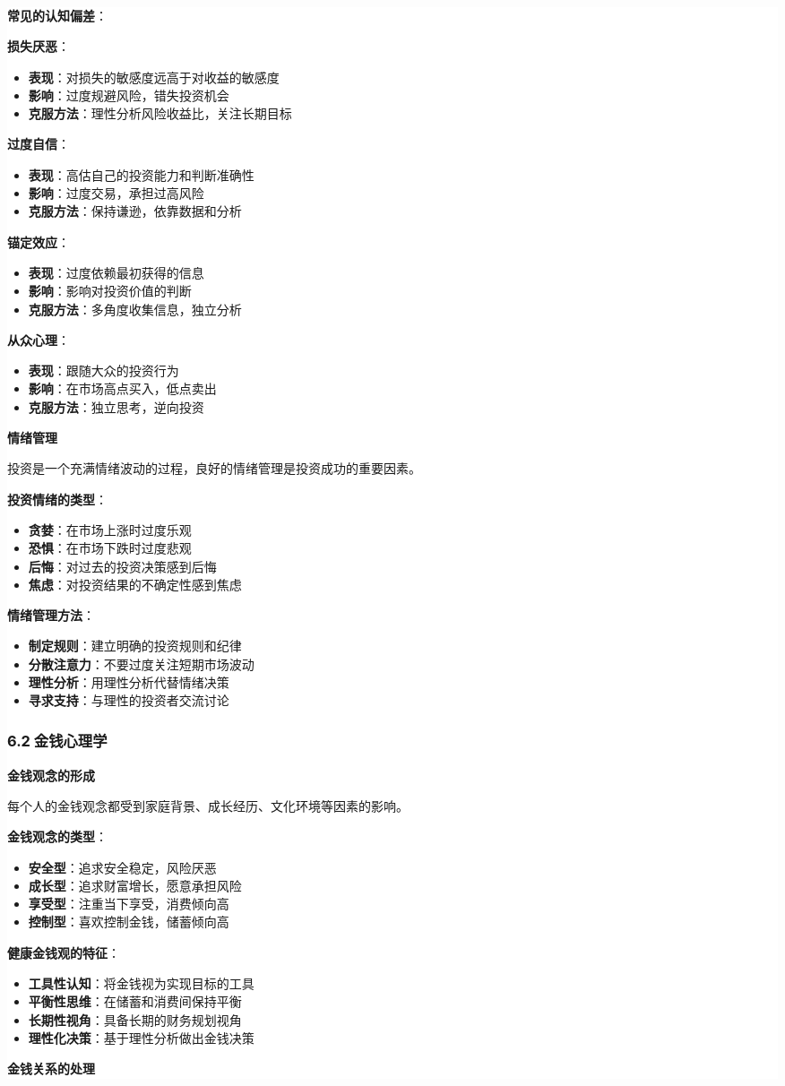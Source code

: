 **常见的认知偏差**：

**损失厌恶**：
- **表现**：对损失的敏感度远高于对收益的敏感度
- **影响**：过度规避风险，错失投资机会
- **克服方法**：理性分析风险收益比，关注长期目标

**过度自信**：
- **表现**：高估自己的投资能力和判断准确性
- **影响**：过度交易，承担过高风险
- **克服方法**：保持谦逊，依靠数据和分析

**锚定效应**：
- **表现**：过度依赖最初获得的信息
- **影响**：影响对投资价值的判断
- **克服方法**：多角度收集信息，独立分析

**从众心理**：
- **表现**：跟随大众的投资行为
- **影响**：在市场高点买入，低点卖出
- **克服方法**：独立思考，逆向投资

**情绪管理**

投资是一个充满情绪波动的过程，良好的情绪管理是投资成功的重要因素。

**投资情绪的类型**：
- **贪婪**：在市场上涨时过度乐观
- **恐惧**：在市场下跌时过度悲观
- **后悔**：对过去的投资决策感到后悔
- **焦虑**：对投资结果的不确定性感到焦虑

**情绪管理方法**：
- **制定规则**：建立明确的投资规则和纪律
- **分散注意力**：不要过度关注短期市场波动
- **理性分析**：用理性分析代替情绪决策
- **寻求支持**：与理性的投资者交流讨论

### 6.2 金钱心理学

**金钱观念的形成**

每个人的金钱观念都受到家庭背景、成长经历、文化环境等因素的影响。

**金钱观念的类型**：
- **安全型**：追求安全稳定，风险厌恶
- **成长型**：追求财富增长，愿意承担风险
- **享受型**：注重当下享受，消费倾向高
- **控制型**：喜欢控制金钱，储蓄倾向高

**健康金钱观的特征**：
- **工具性认知**：将金钱视为实现目标的工具
- **平衡性思维**：在储蓄和消费间保持平衡
- **长期性视角**：具备长期的财务规划视角
- **理性化决策**：基于理性分析做出金钱决策

**金钱关系的处理**
